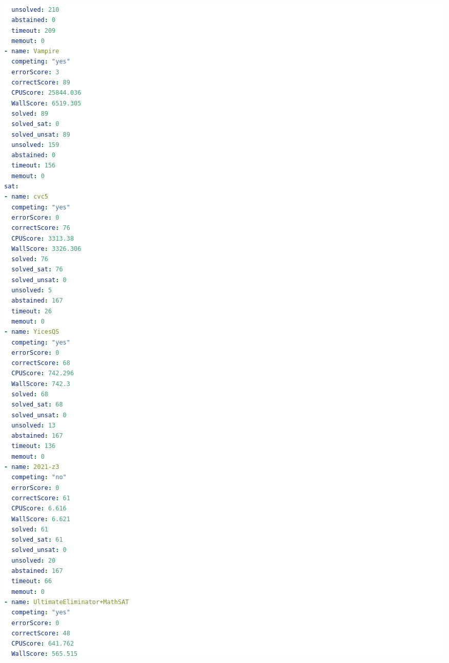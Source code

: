 ```yaml
  unsolved: 210
  abstained: 0
  timeout: 209
  memout: 0
- name: Vampire
  competing: "yes"
  errorScore: 3
  correctScore: 89
  CPUScore: 25844.036
  WallScore: 6519.305
  solved: 89
  solved_sat: 0
  solved_unsat: 89
  unsolved: 159
  abstained: 0
  timeout: 156
  memout: 0
sat:
- name: cvc5
  competing: "yes"
  errorScore: 0
  correctScore: 76
  CPUScore: 3313.38
  WallScore: 3326.306
  solved: 76
  solved_sat: 76
  solved_unsat: 0
  unsolved: 5
  abstained: 167
  timeout: 26
  memout: 0
- name: YicesQS
  competing: "yes"
  errorScore: 0
  correctScore: 68
  CPUScore: 742.296
  WallScore: 742.3
  solved: 68
  solved_sat: 68
  solved_unsat: 0
  unsolved: 13
  abstained: 167
  timeout: 136
  memout: 0
- name: 2021-z3
  competing: "no"
  errorScore: 0
  correctScore: 61
  CPUScore: 6.616
  WallScore: 6.621
  solved: 61
  solved_sat: 61
  solved_unsat: 0
  unsolved: 20
  abstained: 167
  timeout: 66
  memout: 0
- name: UltimateEliminator+MathSAT
  competing: "yes"
  errorScore: 0
  correctScore: 48
  CPUScore: 641.762
  WallScore: 565.515
```
